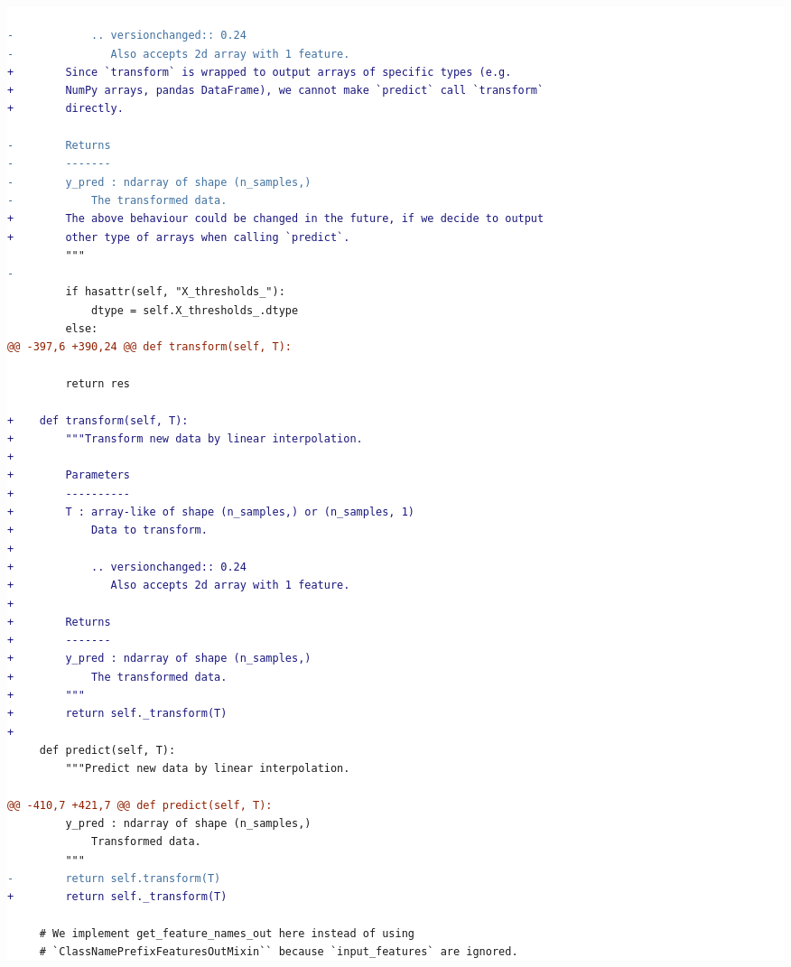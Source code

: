 ```diff
 
-            .. versionchanged:: 0.24
-               Also accepts 2d array with 1 feature.
+        Since `transform` is wrapped to output arrays of specific types (e.g.
+        NumPy arrays, pandas DataFrame), we cannot make `predict` call `transform`
+        directly.
 
-        Returns
-        -------
-        y_pred : ndarray of shape (n_samples,)
-            The transformed data.
+        The above behaviour could be changed in the future, if we decide to output
+        other type of arrays when calling `predict`.
         """
-
         if hasattr(self, "X_thresholds_"):
             dtype = self.X_thresholds_.dtype
         else:
@@ -397,6 +390,24 @@ def transform(self, T):
 
         return res
 
+    def transform(self, T):
+        """Transform new data by linear interpolation.
+
+        Parameters
+        ----------
+        T : array-like of shape (n_samples,) or (n_samples, 1)
+            Data to transform.
+
+            .. versionchanged:: 0.24
+               Also accepts 2d array with 1 feature.
+
+        Returns
+        -------
+        y_pred : ndarray of shape (n_samples,)
+            The transformed data.
+        """
+        return self._transform(T)
+
     def predict(self, T):
         """Predict new data by linear interpolation.
 
@@ -410,7 +421,7 @@ def predict(self, T):
         y_pred : ndarray of shape (n_samples,)
             Transformed data.
         """
-        return self.transform(T)
+        return self._transform(T)
 
     # We implement get_feature_names_out here instead of using
     # `ClassNamePrefixFeaturesOutMixin`` because `input_features` are ignored.


```
